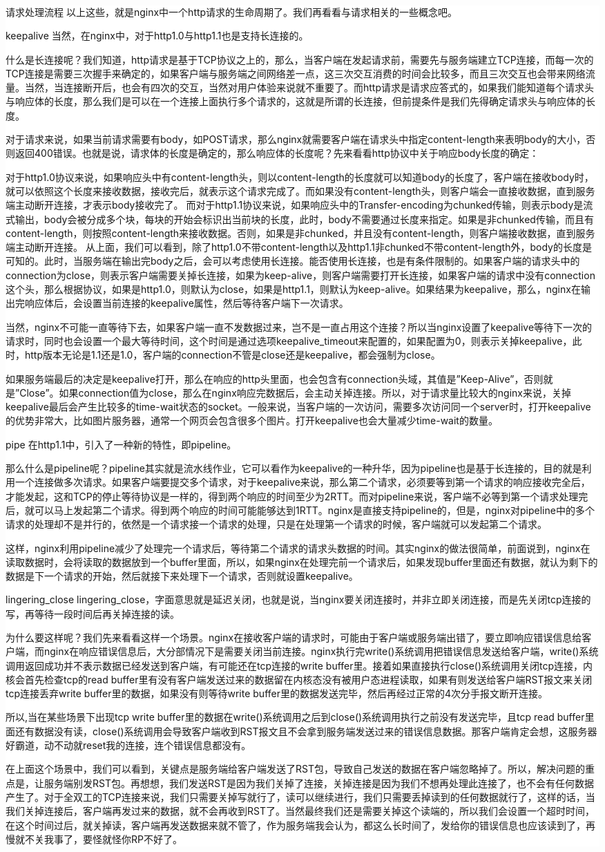 请求处理流程
以上这些，就是nginx中一个http请求的生命周期了。我们再看看与请求相关的一些概念吧。

keepalive
当然，在nginx中，对于http1.0与http1.1也是支持长连接的。

什么是长连接呢？我们知道，http请求是基于TCP协议之上的，那么，当客户端在发起请求前，需要先与服务端建立TCP连接，而每一次的TCP连接是需要三次握手来确定的，如果客户端与服务端之间网络差一点，这三次交互消费的时间会比较多，而且三次交互也会带来网络流量。当然，当连接断开后，也会有四次的交互，当然对用户体验来说就不重要了。而http请求是请求应答式的，如果我们能知道每个请求头与响应体的长度，那么我们是可以在一个连接上面执行多个请求的，这就是所谓的长连接，但前提条件是我们先得确定请求头与响应体的长度。

对于请求来说，如果当前请求需要有body，如POST请求，那么nginx就需要客户端在请求头中指定content-length来表明body的大小，否则返回400错误。也就是说，请求体的长度是确定的，那么响应体的长度呢？先来看看http协议中关于响应body长度的确定：

对于http1.0协议来说，如果响应头中有content-length头，则以content-length的长度就可以知道body的长度了，客户端在接收body时，就可以依照这个长度来接收数据，接收完后，就表示这个请求完成了。而如果没有content-length头，则客户端会一直接收数据，直到服务端主动断开连接，才表示body接收完了。
而对于http1.1协议来说，如果响应头中的Transfer-encoding为chunked传输，则表示body是流式输出，body会被分成多个块，每块的开始会标识出当前块的长度，此时，body不需要通过长度来指定。如果是非chunked传输，而且有content-length，则按照content-length来接收数据。否则，如果是非chunked，并且没有content-length，则客户端接收数据，直到服务端主动断开连接。
从上面，我们可以看到，除了http1.0不带content-length以及http1.1非chunked不带content-length外，body的长度是可知的。此时，当服务端在输出完body之后，会可以考虑使用长连接。能否使用长连接，也是有条件限制的。如果客户端的请求头中的connection为close，则表示客户端需要关掉长连接，如果为keep-alive，则客户端需要打开长连接，如果客户端的请求中没有connection这个头，那么根据协议，如果是http1.0，则默认为close，如果是http1.1，则默认为keep-alive。如果结果为keepalive，那么，nginx在输出完响应体后，会设置当前连接的keepalive属性，然后等待客户端下一次请求。

当然，nginx不可能一直等待下去，如果客户端一直不发数据过来，岂不是一直占用这个连接？所以当nginx设置了keepalive等待下一次的请求时，同时也会设置一个最大等待时间，这个时间是通过选项keepalive_timeout来配置的，如果配置为0，则表示关掉keepalive，此时，http版本无论是1.1还是1.0，客户端的connection不管是close还是keepalive，都会强制为close。

如果服务端最后的决定是keepalive打开，那么在响应的http头里面，也会包含有connection头域，其值是”Keep-Alive”，否则就是”Close”。如果connection值为close，那么在nginx响应完数据后，会主动关掉连接。所以，对于请求量比较大的nginx来说，关掉keepalive最后会产生比较多的time-wait状态的socket。一般来说，当客户端的一次访问，需要多次访问同一个server时，打开keepalive的优势非常大，比如图片服务器，通常一个网页会包含很多个图片。打开keepalive也会大量减少time-wait的数量。

pipe
在http1.1中，引入了一种新的特性，即pipeline。

那么什么是pipeline呢？pipeline其实就是流水线作业，它可以看作为keepalive的一种升华，因为pipeline也是基于长连接的，目的就是利用一个连接做多次请求。如果客户端要提交多个请求，对于keepalive来说，那么第二个请求，必须要等到第一个请求的响应接收完全后，才能发起，这和TCP的停止等待协议是一样的，得到两个响应的时间至少为2RTT。而对pipeline来说，客户端不必等到第一个请求处理完后，就可以马上发起第二个请求。得到两个响应的时间可能能够达到1RTT。nginx是直接支持pipeline的，但是，nginx对pipeline中的多个请求的处理却不是并行的，依然是一个请求接一个请求的处理，只是在处理第一个请求的时候，客户端就可以发起第二个请求。

这样，nginx利用pipeline减少了处理完一个请求后，等待第二个请求的请求头数据的时间。其实nginx的做法很简单，前面说到，nginx在读取数据时，会将读取的数据放到一个buffer里面，所以，如果nginx在处理完前一个请求后，如果发现buffer里面还有数据，就认为剩下的数据是下一个请求的开始，然后就接下来处理下一个请求，否则就设置keepalive。

lingering_close
lingering_close，字面意思就是延迟关闭，也就是说，当nginx要关闭连接时，并非立即关闭连接，而是先关闭tcp连接的写，再等待一段时间后再关掉连接的读。

为什么要这样呢？我们先来看看这样一个场景。nginx在接收客户端的请求时，可能由于客户端或服务端出错了，要立即响应错误信息给客户端，而nginx在响应错误信息后，大分部情况下是需要关闭当前连接。nginx执行完write()系统调用把错误信息发送给客户端，write()系统调用返回成功并不表示数据已经发送到客户端，有可能还在tcp连接的write buffer里。接着如果直接执行close()系统调用关闭tcp连接，内核会首先检查tcp的read buffer里有没有客户端发送过来的数据留在内核态没有被用户态进程读取，如果有则发送给客户端RST报文来关闭tcp连接丢弃write buffer里的数据，如果没有则等待write buffer里的数据发送完毕，然后再经过正常的4次分手报文断开连接。

所以,当在某些场景下出现tcp write buffer里的数据在write()系统调用之后到close()系统调用执行之前没有发送完毕，且tcp read buffer里面还有数据没有读，close()系统调用会导致客户端收到RST报文且不会拿到服务端发送过来的错误信息数据。那客户端肯定会想，这服务器好霸道，动不动就reset我的连接，连个错误信息都没有。

在上面这个场景中，我们可以看到，关键点是服务端给客户端发送了RST包，导致自己发送的数据在客户端忽略掉了。所以，解决问题的重点是，让服务端别发RST包。再想想，我们发送RST是因为我们关掉了连接，关掉连接是因为我们不想再处理此连接了，也不会有任何数据产生了。对于全双工的TCP连接来说，我们只需要关掉写就行了，读可以继续进行，我们只需要丢掉读到的任何数据就行了，这样的话，当我们关掉连接后，客户端再发过来的数据，就不会再收到RST了。当然最终我们还是需要关掉这个读端的，所以我们会设置一个超时时间，在这个时间过后，就关掉读，客户端再发送数据来就不管了，作为服务端我会认为，都这么长时间了，发给你的错误信息也应该读到了，再慢就不关我事了，要怪就怪你RP不好了。
